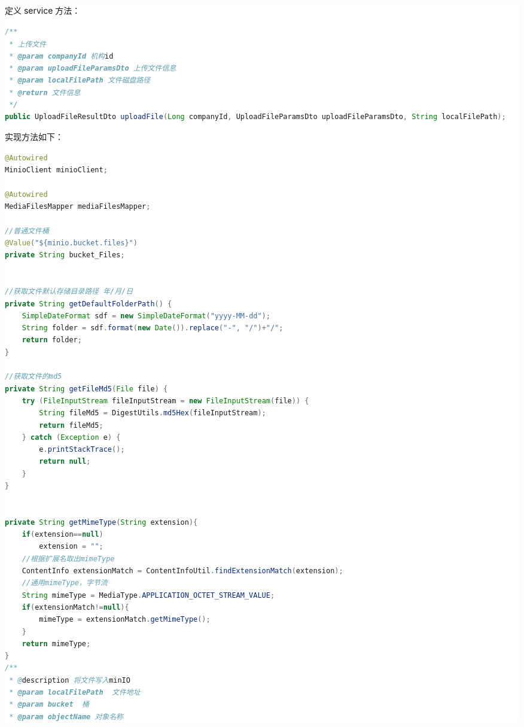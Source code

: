 定义 service 方法：

```java
/**
 * 上传文件
 * @param companyId 机构id
 * @param uploadFileParamsDto 上传文件信息
 * @param localFilePath 文件磁盘路径
 * @return 文件信息
 */
public UploadFileResultDto uploadFile(Long companyId, UploadFileParamsDto uploadFileParamsDto, String localFilePath);

```

实现方法如下：

```java
@Autowired
MinioClient minioClient;

@Autowired
MediaFilesMapper mediaFilesMapper;

//普通文件桶
@Value("${minio.bucket.files}")
private String bucket_Files;


//获取文件默认存储目录路径 年/月/日
private String getDefaultFolderPath() {
    SimpleDateFormat sdf = new SimpleDateFormat("yyyy-MM-dd");
    String folder = sdf.format(new Date()).replace("-", "/")+"/";
    return folder;
}

//获取文件的md5
private String getFileMd5(File file) {
    try (FileInputStream fileInputStream = new FileInputStream(file)) {
        String fileMd5 = DigestUtils.md5Hex(fileInputStream);
        return fileMd5;
    } catch (Exception e) {
        e.printStackTrace();
        return null;
    }
}


private String getMimeType(String extension){
    if(extension==null)
        extension = "";
    //根据扩展名取出mimeType
    ContentInfo extensionMatch = ContentInfoUtil.findExtensionMatch(extension);
    //通用mimeType，字节流
    String mimeType = MediaType.APPLICATION_OCTET_STREAM_VALUE;
    if(extensionMatch!=null){
        mimeType = extensionMatch.getMimeType();
    }
    return mimeType;
}
/**
 * @description 将文件写入minIO
 * @param localFilePath  文件地址
 * @param bucket  桶
 * @param objectName 对象名称
```